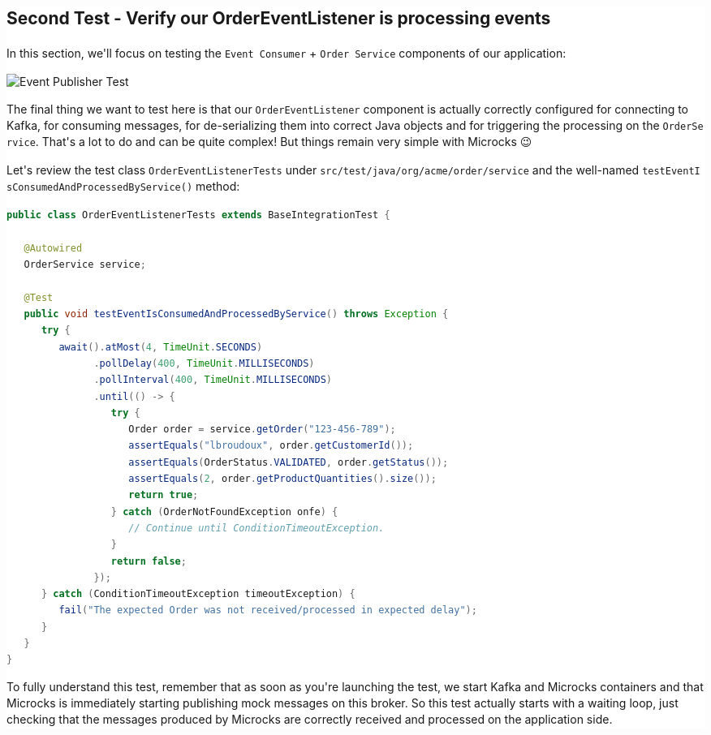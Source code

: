 ## Second Test - Verify our OrderEventListener is processing events

In this section, we'll focus on testing the `Event Consumer` + `Order Service` components of our application:

![Event Publisher Test](./assets/test-order-event-consumer.png)

The final thing we want to test here is that our `OrderEventListener` component is actually correctly configured for connecting to Kafka,
for consuming messages, for de-serializing them into correct Java objects and for triggering the processing on the `OrderService`.
That's a lot to do and can be quite complex! But things remain very simple with Microcks 😉

Let's review the test class `OrderEventListenerTests` under `src/test/java/org/acme/order/service` and the well-named `testEventIsConsumedAndProcessedByService()`
method:

```java
public class OrderEventListenerTests extends BaseIntegrationTest {

   @Autowired
   OrderService service;

   @Test
   public void testEventIsConsumedAndProcessedByService() throws Exception {
      try {
         await().atMost(4, TimeUnit.SECONDS)
               .pollDelay(400, TimeUnit.MILLISECONDS)
               .pollInterval(400, TimeUnit.MILLISECONDS)
               .until(() -> {
                  try {
                     Order order = service.getOrder("123-456-789");
                     assertEquals("lbroudoux", order.getCustomerId());
                     assertEquals(OrderStatus.VALIDATED, order.getStatus());
                     assertEquals(2, order.getProductQuantities().size());
                     return true;
                  } catch (OrderNotFoundException onfe) {
                     // Continue until ConditionTimeoutException.
                  }
                  return false;
               });
      } catch (ConditionTimeoutException timeoutException) {
         fail("The expected Order was not received/processed in expected delay");
      }
   }
}
```

To fully understand this test, remember that as soon as you're launching the test, we start Kafka and Microcks containers and that Microcks
is immediately starting publishing mock messages on this broker. So this test actually starts with a waiting loop, just checking that the
messages produced by Microcks are correctly received and processed on the application side.
